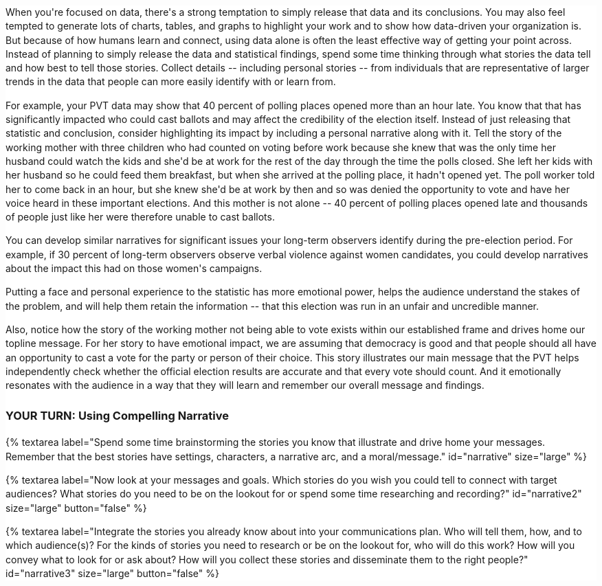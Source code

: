 When you're focused on data, there's a strong temptation to simply release that data and its conclusions. You may also feel tempted to generate lots of charts, tables, and graphs to highlight your work and to show how data-driven your organization is. But because of how humans learn and connect, using data alone is often the least effective way of getting your point across. Instead of planning to simply release the data and statistical findings, spend some time thinking through what stories the data tell and how best to tell those stories. Collect details -- including personal stories -- from individuals that are representative of larger trends in the data that people can more easily identify with or learn from.

For example, your PVT data may show that 40 percent of polling places opened more than an hour late. You know that that has significantly impacted who could cast ballots and may affect the credibility of the election itself. Instead of just releasing that statistic and conclusion, consider highlighting its impact by including a personal narrative along with it. Tell the story of the working mother with three children who had counted on voting before work because she knew that was the only time her husband could watch the kids and she'd be at work for the rest of the day through the time the polls closed. She left her kids with her husband so he could feed them breakfast, but when she arrived at the polling place, it hadn't opened yet. The poll worker told her to come back in an hour, but she knew she'd be at work by then and so was denied the opportunity to vote and have her voice heard in these important elections. And this mother is not alone -- 40 percent of polling places opened late and thousands of people just like her were therefore unable to cast ballots.

You can develop similar narratives for significant issues your long-term observers identify during the pre-election period. For example, if 30 percent of long-term observers observe verbal violence against women candidates, you could develop narratives about the impact this had on those women's campaigns.

Putting a face and personal experience to the statistic has more emotional power, helps the audience understand the stakes of the problem, and will help them retain the information -- that this election was run in an unfair and uncredible manner.

Also, notice how the story of the working mother not being able to vote exists within our established frame and drives home our topline message. For her story to have emotional impact, we are assuming that democracy is good and that people should all have an opportunity to cast a vote for the party or person of their choice. This story illustrates our main message that the PVT helps independently check whether the official election results are accurate and that every vote should count. And it emotionally resonates with the audience in a way that they will learn and remember our overall message and findings.

### YOUR TURN: Using Compelling Narrative

{% textarea label="Spend some time brainstorming the stories you know that illustrate and drive home your messages. Remember that the best stories have settings, characters, a narrative arc, and a moral/message." id="narrative" size="large" %}

{% textarea label="Now look at your messages and goals. Which stories do you wish you could tell to connect with target audiences? What stories do you need to be on the lookout for or spend some time researching and recording?" id="narrative2" size="large" button="false" %}

{% textarea label="Integrate the stories you already know about into your communications plan. Who will tell them, how, and to which audience(s)? For the kinds of stories you need to research or be on the lookout for, who will do this work? How will you convey what to look for or ask about? How will you collect these stories and disseminate them to the right people?" id="narrative3" size="large" button="false" %}